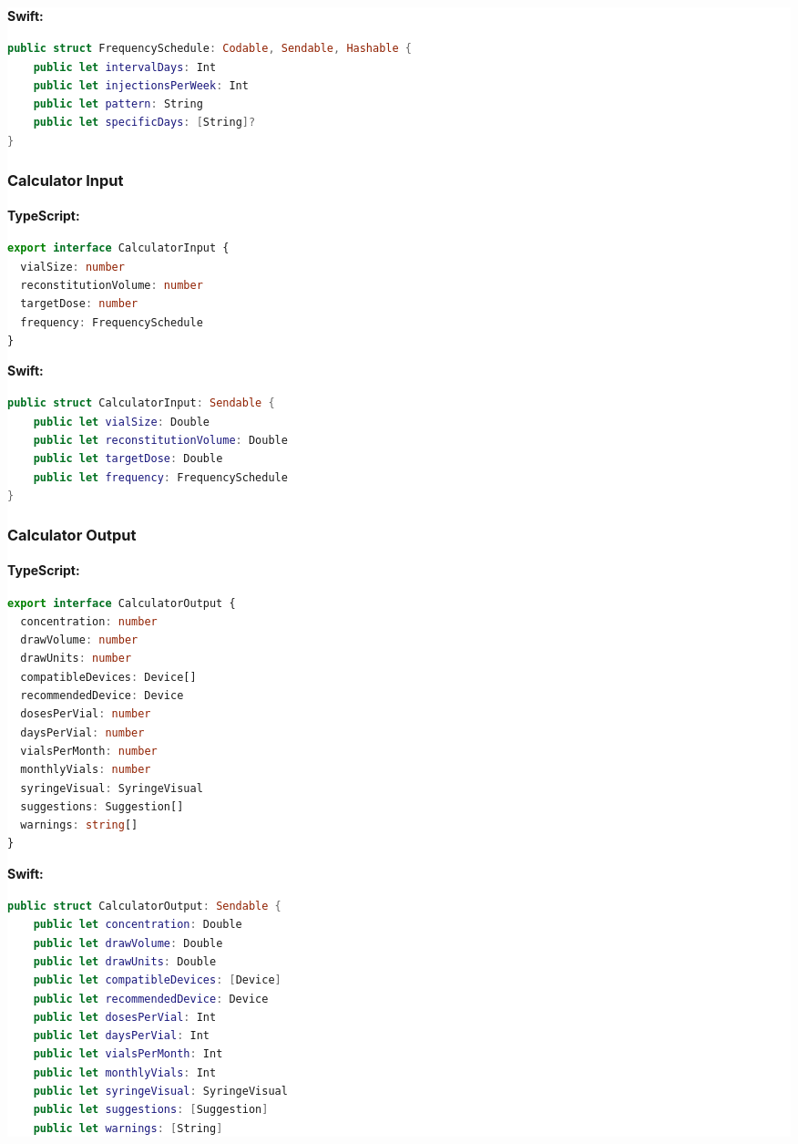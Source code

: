 **Swift:**
```swift
public struct FrequencySchedule: Codable, Sendable, Hashable {
    public let intervalDays: Int
    public let injectionsPerWeek: Int
    public let pattern: String
    public let specificDays: [String]?
}
```

### Calculator Input

**TypeScript:**
```typescript
export interface CalculatorInput {
  vialSize: number
  reconstitutionVolume: number
  targetDose: number
  frequency: FrequencySchedule
}
```

**Swift:**
```swift
public struct CalculatorInput: Sendable {
    public let vialSize: Double
    public let reconstitutionVolume: Double
    public let targetDose: Double
    public let frequency: FrequencySchedule
}
```

### Calculator Output

**TypeScript:**
```typescript
export interface CalculatorOutput {
  concentration: number
  drawVolume: number
  drawUnits: number
  compatibleDevices: Device[]
  recommendedDevice: Device
  dosesPerVial: number
  daysPerVial: number
  vialsPerMonth: number
  monthlyVials: number
  syringeVisual: SyringeVisual
  suggestions: Suggestion[]
  warnings: string[]
}
```

**Swift:**
```swift
public struct CalculatorOutput: Sendable {
    public let concentration: Double
    public let drawVolume: Double
    public let drawUnits: Double
    public let compatibleDevices: [Device]
    public let recommendedDevice: Device
    public let dosesPerVial: Int
    public let daysPerVial: Int
    public let vialsPerMonth: Int
    public let monthlyVials: Int
    public let syringeVisual: SyringeVisual
    public let suggestions: [Suggestion]
    public let warnings: [String]
```